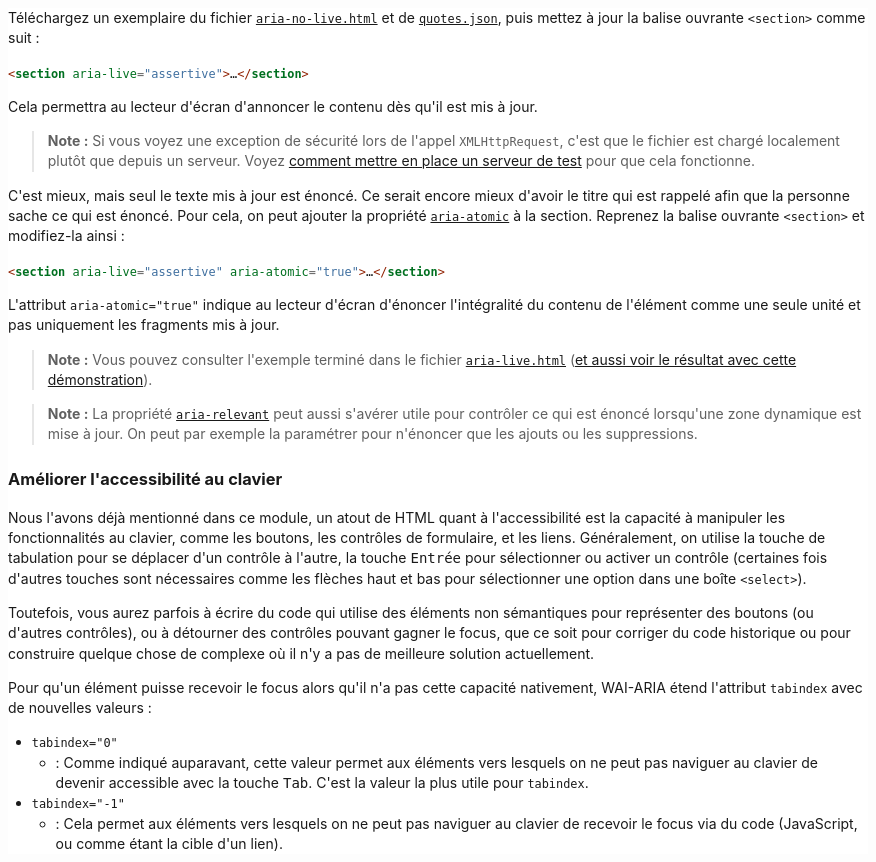 Téléchargez un exemplaire du fichier [`aria-no-live.html`](https://github.com/mdn/learning-area/blob/main/accessibility/aria/aria-no-live.html) et de [`quotes.json`](https://github.com/mdn/learning-area/blob/main/accessibility/aria/quotes.json), puis mettez à jour la balise ouvrante `<section>` comme suit&nbsp;:

```html
<section aria-live="assertive">…</section>
```

Cela permettra au lecteur d'écran d'annoncer le contenu dès qu'il est mis à jour.

> **Note :** Si vous voyez une exception de sécurité lors de l'appel `XMLHttpRequest`, c'est que le fichier est chargé localement plutôt que depuis un serveur. Voyez [comment mettre en place un serveur de test](/fr/docs/Learn/Common_questions/Tools_and_setup/set_up_a_local_testing_server) pour que cela fonctionne.

C'est mieux, mais seul le texte mis à jour est énoncé. Ce serait encore mieux d'avoir le titre qui est rappelé afin que la personne sache ce qui est énoncé. Pour cela, on peut ajouter la propriété [`aria-atomic`](/fr/docs/Web/Accessibility/ARIA/Attributes/aria-atomic) à la section. Reprenez la balise ouvrante `<section>` et modifiez-la ainsi&nbsp;:

```html
<section aria-live="assertive" aria-atomic="true">…</section>
```

L'attribut `aria-atomic="true"` indique au lecteur d'écran d'énoncer l'intégralité du contenu de l'élément comme une seule unité et pas uniquement les fragments mis à jour.

> **Note :** Vous pouvez consulter l'exemple terminé dans le fichier [`aria-live.html`](https://github.com/mdn/learning-area/blob/main/accessibility/aria/aria-live.html) ([et aussi voir le résultat avec cette démonstration](https://mdn.github.io/learning-area/accessibility/aria/aria-live.html)).

> **Note :** La propriété [`aria-relevant`](/fr/docs/Web/Accessibility/ARIA/Attributes/aria-relevant) peut aussi s'avérer utile pour contrôler ce qui est énoncé lorsqu'une zone dynamique est mise à jour. On peut par exemple la paramétrer pour n'énoncer que les ajouts ou les suppressions.

### Améliorer l'accessibilité au clavier

Nous l'avons déjà mentionné dans ce module, un atout de HTML quant à l'accessibilité est la capacité à manipuler les fonctionnalités au clavier, comme les boutons, les contrôles de formulaire, et les liens. Généralement, on utilise la touche de tabulation pour se déplacer d'un contrôle à l'autre, la touche <kbd>Entrée</kbd> pour sélectionner ou activer un contrôle (certaines fois d'autres touches sont nécessaires comme les flèches haut et bas pour sélectionner une option dans une boîte `<select>`).

Toutefois, vous aurez parfois à écrire du code qui utilise des éléments non sémantiques pour représenter des boutons (ou d'autres contrôles), ou à détourner des contrôles pouvant gagner le focus, que ce soit pour corriger du code historique ou pour construire quelque chose de complexe où il n'y a pas de meilleure solution actuellement.

Pour qu'un élément puisse recevoir le focus alors qu'il n'a pas cette capacité nativement, WAI-ARIA étend l'attribut `tabindex` avec de nouvelles valeurs&nbsp;:

- `tabindex="0"`
  - : Comme indiqué auparavant, cette valeur permet aux éléments vers lesquels on ne peut pas naviguer au clavier de devenir accessible avec la touche <kbd>Tab</kbd>. C'est la valeur la plus utile pour `tabindex`.
- `tabindex="-1"`
  - : Cela permet aux éléments vers lesquels on ne peut pas naviguer au clavier de recevoir le focus via du code (JavaScript, ou comme étant la cible d'un lien).
